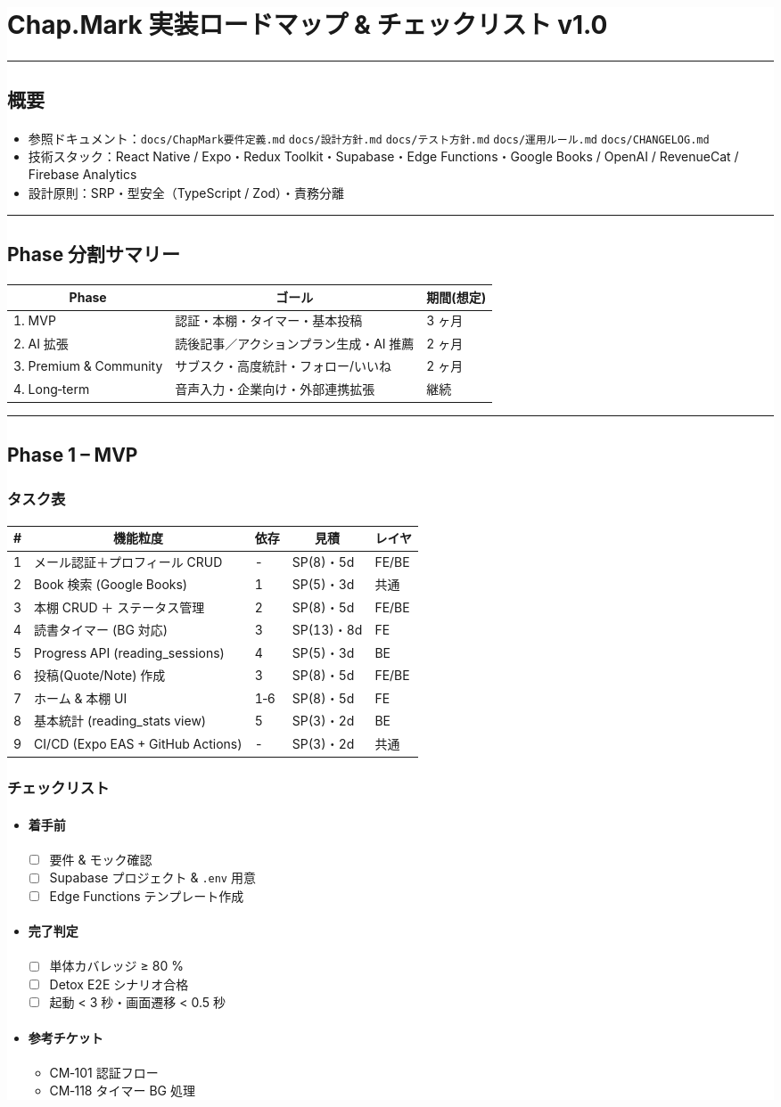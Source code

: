 # Chap.Mark 実装ロードマップ & チェックリスト v1.0

---

## 概要
- 参照ドキュメント：`docs/ChapMark要件定義.md` `docs/設計方針.md` `docs/テスト方針.md` `docs/運用ルール.md` `docs/CHANGELOG.md`
- 技術スタック：React Native / Expo・Redux Toolkit・Supabase・Edge Functions・Google Books / OpenAI / RevenueCat / Firebase Analytics
- 設計原則：SRP・型安全（TypeScript / Zod）・責務分離

---

## Phase 分割サマリー
| Phase | ゴール | 期間(想定) |
|-------|--------|-----------|
| 1. MVP | 認証・本棚・タイマー・基本投稿 | 3 ヶ月 |
| 2. AI 拡張 | 読後記事／アクションプラン生成・AI 推薦 | 2 ヶ月 |
| 3. Premium & Community | サブスク・高度統計・フォロー/いいね | 2 ヶ月 |
| 4. Long‑term | 音声入力・企業向け・外部連携拡張 | 継続 |

---

## Phase 1 – MVP

### タスク表
| # | 機能粒度 | 依存 | 見積 | レイヤ |
|---|----------|------|------|-------|
| 1 | メール認証＋プロフィール CRUD | - | SP(8)・5d | FE/BE |
| 2 | Book 検索 (Google Books) | 1 | SP(5)・3d | 共通 |
| 3 | 本棚 CRUD ＋ ステータス管理 | 2 | SP(8)・5d | FE/BE |
| 4 | 読書タイマー (BG 対応) | 3 | SP(13)・8d | FE |
| 5 | Progress API (reading_sessions) | 4 | SP(5)・3d | BE |
| 6 | 投稿(Quote/Note) 作成 | 3 | SP(8)・5d | FE/BE |
| 7 | ホーム & 本棚 UI | 1‑6 | SP(8)・5d | FE |
| 8 | 基本統計 (reading_stats view) | 5 | SP(3)・2d | BE |
| 9 | CI/CD (Expo EAS + GitHub Actions) | - | SP(3)・2d | 共通 |

### チェックリスト
- #### 着手前
  - [ ] 要件 & モック確認
  - [ ] Supabase プロジェクト & `.env` 用意
  - [ ] Edge Functions テンプレート作成
- #### 完了判定
  - [ ] 単体カバレッジ ≥ 80 %
  - [ ] Detox E2E シナリオ合格
  - [ ] 起動 < 3 秒・画面遷移 < 0.5 秒
- #### 参考チケット
  - CM‑101 認証フロー
  - CM‑118 タイマー BG 処理
